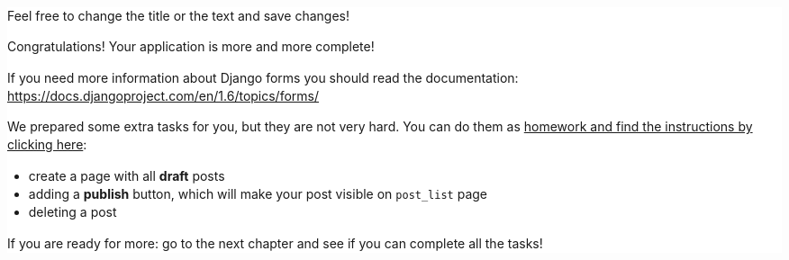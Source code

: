 Feel free to change the title or the text and save changes!

Congratulations! Your application is more and more complete!

If you need more information about Django forms you should read the documentation: https://docs.djangoproject.com/en/1.6/topics/forms/

We prepared some extra tasks for you, but they are not very hard. You can do them as [homework and find the instructions by clicking here](http://djangogirls.gitbooks.io/django-girls-tutorial-extensions/homework/README.html):
- create a page with all __draft__ posts
- adding a __publish__ button, which will make your post visible on `post_list` page
- deleting a post

If you are ready for more: go to the next chapter and see if you can complete all the tasks!
